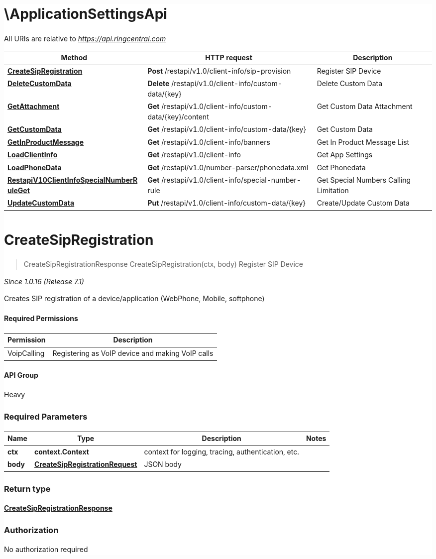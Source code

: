 # \ApplicationSettingsApi

All URIs are relative to *https://api.ringcentral.com*

Method | HTTP request | Description
------------- | ------------- | -------------
[**CreateSipRegistration**](ApplicationSettingsApi.md#CreateSipRegistration) | **Post** /restapi/v1.0/client-info/sip-provision | Register SIP Device
[**DeleteCustomData**](ApplicationSettingsApi.md#DeleteCustomData) | **Delete** /restapi/v1.0/client-info/custom-data/{key} | Delete Custom Data
[**GetAttachment**](ApplicationSettingsApi.md#GetAttachment) | **Get** /restapi/v1.0/client-info/custom-data/{key}/content | Get Custom Data Attachment
[**GetCustomData**](ApplicationSettingsApi.md#GetCustomData) | **Get** /restapi/v1.0/client-info/custom-data/{key} | Get Custom Data
[**GetInProductMessage**](ApplicationSettingsApi.md#GetInProductMessage) | **Get** /restapi/v1.0/client-info/banners | Get In Product Message List
[**LoadClientInfo**](ApplicationSettingsApi.md#LoadClientInfo) | **Get** /restapi/v1.0/client-info | Get App Settings
[**LoadPhoneData**](ApplicationSettingsApi.md#LoadPhoneData) | **Get** /restapi/v1.0/number-parser/phonedata.xml | Get Phonedata
[**RestapiV10ClientInfoSpecialNumberRuleGet**](ApplicationSettingsApi.md#RestapiV10ClientInfoSpecialNumberRuleGet) | **Get** /restapi/v1.0/client-info/special-number-rule | Get Special Numbers Calling Limitation
[**UpdateCustomData**](ApplicationSettingsApi.md#UpdateCustomData) | **Put** /restapi/v1.0/client-info/custom-data/{key} | Create/Update Custom Data


# **CreateSipRegistration**
> CreateSipRegistrationResponse CreateSipRegistration(ctx, body)
Register SIP Device

<p style='font-style:italic;'>Since 1.0.16 (Release 7.1)</p><p>Creates SIP registration of a device/application (WebPhone, Mobile, softphone)</p><h4>Required Permissions</h4><table class='fullwidth'><thead><tr><th>Permission</th><th>Description</th></tr></thead><tbody><tr><td class='code'>VoipCalling</td><td>Registering as VoIP device and making VoIP calls</td></tr></tbody></table><h4>API Group</h4><p>Heavy</p>

### Required Parameters

Name | Type | Description  | Notes
------------- | ------------- | ------------- | -------------
 **ctx** | **context.Context** | context for logging, tracing, authentication, etc.
  **body** | [**CreateSipRegistrationRequest**](CreateSipRegistrationRequest.md)| JSON body | 

### Return type

[**CreateSipRegistrationResponse**](CreateSipRegistrationResponse.md)

### Authorization

No authorization required
